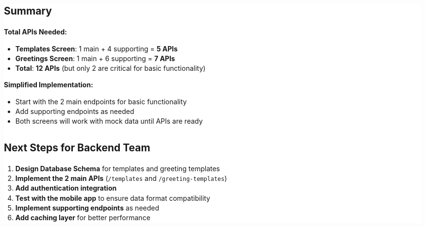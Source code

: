 ## Summary

**Total APIs Needed:**
- **Templates Screen**: 1 main + 4 supporting = **5 APIs**
- **Greetings Screen**: 1 main + 6 supporting = **7 APIs**
- **Total**: **12 APIs** (but only 2 are critical for basic functionality)

**Simplified Implementation:**
- Start with the 2 main endpoints for basic functionality
- Add supporting endpoints as needed
- Both screens will work with mock data until APIs are ready

## Next Steps for Backend Team

1. **Design Database Schema** for templates and greeting templates
2. **Implement the 2 main APIs** (`/templates` and `/greeting-templates`)
3. **Add authentication integration**
4. **Test with the mobile app** to ensure data format compatibility
5. **Implement supporting endpoints** as needed
6. **Add caching layer** for better performance
